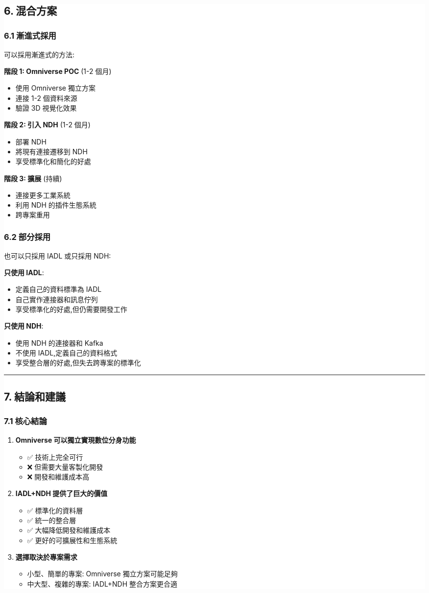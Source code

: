 
## 6. 混合方案

### 6.1 漸進式採用

可以採用漸進式的方法:

**階段 1: Omniverse POC** (1-2 個月)
- 使用 Omniverse 獨立方案
- 連接 1-2 個資料來源
- 驗證 3D 視覺化效果

**階段 2: 引入 NDH** (1-2 個月)
- 部署 NDH
- 將現有連接遷移到 NDH
- 享受標準化和簡化的好處

**階段 3: 擴展** (持續)
- 連接更多工業系統
- 利用 NDH 的插件生態系統
- 跨專案重用

### 6.2 部分採用

也可以只採用 IADL 或只採用 NDH:

**只使用 IADL**:
- 定義自己的資料標準為 IADL
- 自己實作連接器和訊息佇列
- 享受標準化的好處,但仍需要開發工作

**只使用 NDH**:
- 使用 NDH 的連接器和 Kafka
- 不使用 IADL,定義自己的資料格式
- 享受整合層的好處,但失去跨專案的標準化

---

## 7. 結論和建議

### 7.1 核心結論

1. **Omniverse 可以獨立實現數位分身功能**
   - ✅ 技術上完全可行
   - ❌ 但需要大量客製化開發
   - ❌ 開發和維護成本高

2. **IADL+NDH 提供了巨大的價值**
   - ✅ 標準化的資料層
   - ✅ 統一的整合層
   - ✅ 大幅降低開發和維護成本
   - ✅ 更好的可擴展性和生態系統

3. **選擇取決於專案需求**
   - 小型、簡單的專案: Omniverse 獨立方案可能足夠
   - 中大型、複雜的專案: IADL+NDH 整合方案更合適
